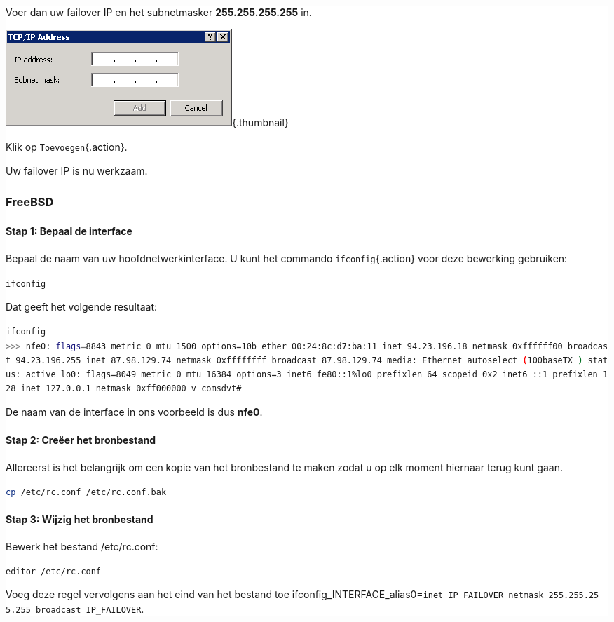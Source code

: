 Voer dan uw failover IP en het subnetmasker **255.255.255.255** in.

![TCP/IP Address](images/guides-network-ipaliasing-windows-2008-4.png){.thumbnail}

Klik op `Toevoegen`{.action}.

Uw failover IP is nu werkzaam.


### FreeBSD

#### Stap 1: Bepaal de interface 

Bepaal de naam van uw hoofdnetwerkinterface. U kunt het commando `ifconfig`{.action} voor deze bewerking gebruiken:

```sh
ifconfig
```

Dat geeft het volgende resultaat:

```sh
ifconfig
>>> nfe0: flags=8843 metric 0 mtu 1500 options=10b ether 00:24:8c:d7:ba:11 inet 94.23.196.18 netmask 0xffffff00 broadcast 94.23.196.255 inet 87.98.129.74 netmask 0xffffffff broadcast 87.98.129.74 media: Ethernet autoselect (100baseTX ) status: active lo0: flags=8049 metric 0 mtu 16384 options=3 inet6 fe80::1%lo0 prefixlen 64 scopeid 0x2 inet6 ::1 prefixlen 128 inet 127.0.0.1 netmask 0xff000000 v comsdvt#
```

De naam van de interface in ons voorbeeld is dus **nfe0**.


#### Stap 2: Creëer het bronbestand 

Allereerst is het belangrijk om een kopie van het bronbestand te maken zodat u op elk moment hiernaar terug kunt gaan.

```sh
cp /etc/rc.conf /etc/rc.conf.bak
```

#### Stap 3: Wijzig het bronbestand 

Bewerk het bestand /etc/rc.conf:

```sh
editor /etc/rc.conf
```

Voeg deze regel vervolgens aan het eind van het bestand toe ifconfig\_INTERFACE\_alias0=`inet IP_FAILOVER netmask 255.255.255.255 broadcast IP_FAILOVER`.
